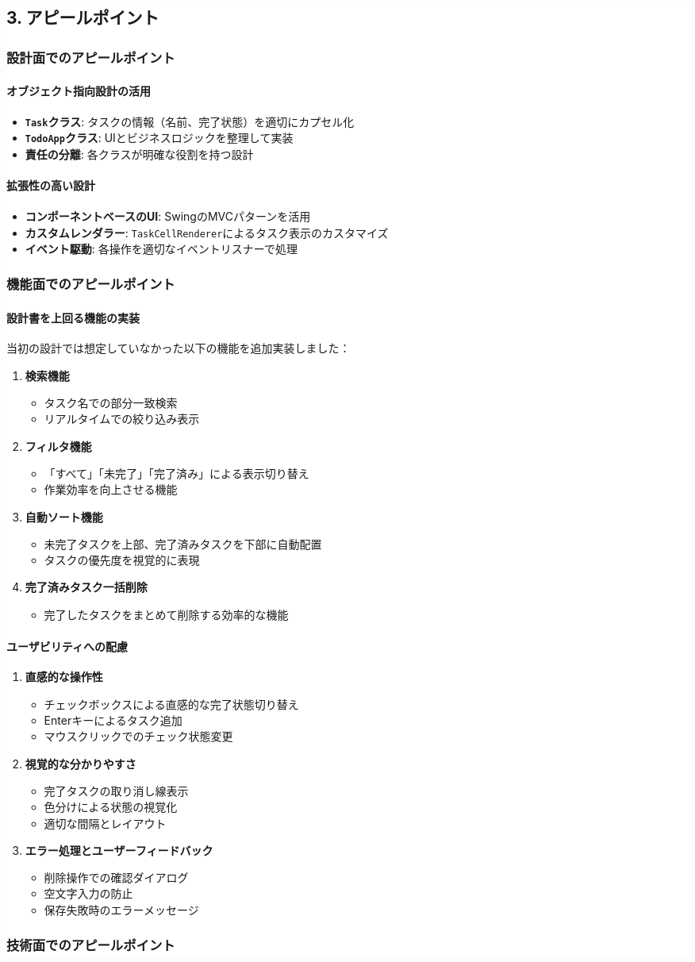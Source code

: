 ## 3. アピールポイント

### 設計面でのアピールポイント

#### オブジェクト指向設計の活用
- **`Task`クラス**: タスクの情報（名前、完了状態）を適切にカプセル化
- **`TodoApp`クラス**: UIとビジネスロジックを整理して実装
- **責任の分離**: 各クラスが明確な役割を持つ設計

#### 拡張性の高い設計
- **コンポーネントベースのUI**: SwingのMVCパターンを活用
- **カスタムレンダラー**: `TaskCellRenderer`によるタスク表示のカスタマイズ
- **イベント駆動**: 各操作を適切なイベントリスナーで処理

### 機能面でのアピールポイント

#### 設計書を上回る機能の実装
当初の設計では想定していなかった以下の機能を追加実装しました：

1. **検索機能**
   - タスク名での部分一致検索
   - リアルタイムでの絞り込み表示

2. **フィルタ機能**
   - 「すべて」「未完了」「完了済み」による表示切り替え
   - 作業効率を向上させる機能

3. **自動ソート機能**
   - 未完了タスクを上部、完了済みタスクを下部に自動配置
   - タスクの優先度を視覚的に表現

4. **完了済みタスク一括削除**
   - 完了したタスクをまとめて削除する効率的な機能

#### ユーザビリティへの配慮

1. **直感的な操作性**
   - チェックボックスによる直感的な完了状態切り替え
   - Enterキーによるタスク追加
   - マウスクリックでのチェック状態変更

2. **視覚的な分かりやすさ**
   - 完了タスクの取り消し線表示
   - 色分けによる状態の視覚化
   - 適切な間隔とレイアウト

3. **エラー処理とユーザーフィードバック**
   - 削除操作での確認ダイアログ
   - 空文字入力の防止
   - 保存失敗時のエラーメッセージ

### 技術面でのアピールポイント
